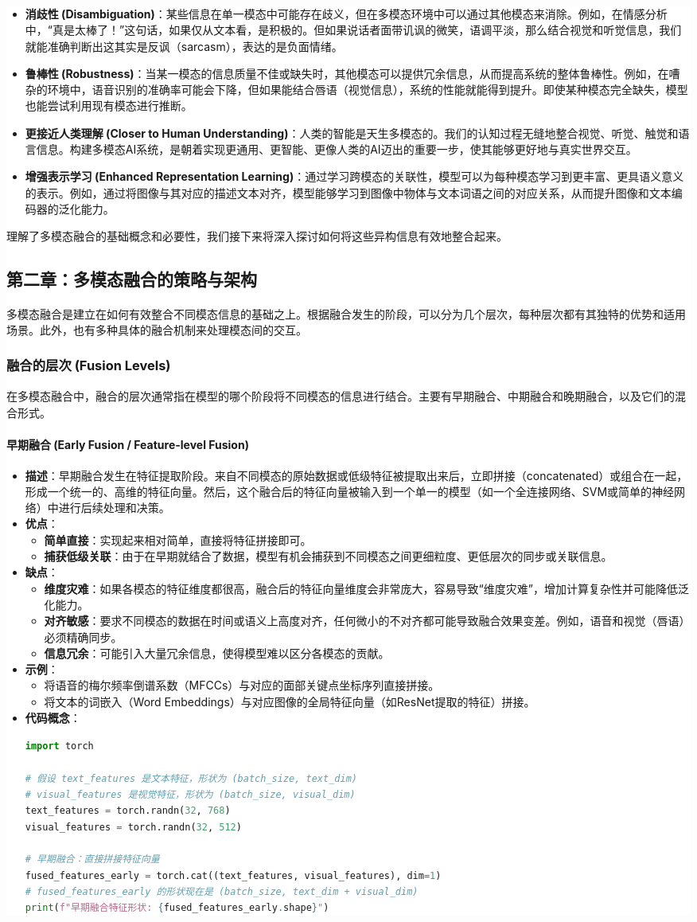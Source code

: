 *   **消歧性 (Disambiguation)**：某些信息在单一模态中可能存在歧义，但在多模态环境中可以通过其他模态来消除。例如，在情感分析中，“真是太棒了！”这句话，如果仅从文本看，是积极的。但如果说话者面带讥讽的微笑，语调平淡，那么结合视觉和听觉信息，我们就能准确判断出这其实是反讽（sarcasm），表达的是负面情绪。

*   **鲁棒性 (Robustness)**：当某一模态的信息质量不佳或缺失时，其他模态可以提供冗余信息，从而提高系统的整体鲁棒性。例如，在嘈杂的环境中，语音识别的准确率可能会下降，但如果能结合唇语（视觉信息），系统的性能就能得到提升。即使某种模态完全缺失，模型也能尝试利用现有模态进行推断。

*   **更接近人类理解 (Closer to Human Understanding)**：人类的智能是天生多模态的。我们的认知过程无缝地整合视觉、听觉、触觉和语言信息。构建多模态AI系统，是朝着实现更通用、更智能、更像人类的AI迈出的重要一步，使其能够更好地与真实世界交互。

*   **增强表示学习 (Enhanced Representation Learning)**：通过学习跨模态的关联性，模型可以为每种模态学习到更丰富、更具语义意义的表示。例如，通过将图像与其对应的描述文本对齐，模型能够学习到图像中物体与文本词语之间的对应关系，从而提升图像和文本编码器的泛化能力。

理解了多模态融合的基础概念和必要性，我们接下来将深入探讨如何将这些异构信息有效地整合起来。

## 第二章：多模态融合的策略与架构

多模态融合是建立在如何有效整合不同模态信息的基础之上。根据融合发生的阶段，可以分为几个层次，每种层次都有其独特的优势和适用场景。此外，也有多种具体的融合机制来处理模态间的交互。

### 融合的层次 (Fusion Levels)

在多模态融合中，融合的层次通常指在模型的哪个阶段将不同模态的信息进行结合。主要有早期融合、中期融合和晚期融合，以及它们的混合形式。

#### 早期融合 (Early Fusion / Feature-level Fusion)

*   **描述**：早期融合发生在特征提取阶段。来自不同模态的原始数据或低级特征被提取出来后，立即拼接（concatenated）或组合在一起，形成一个统一的、高维的特征向量。然后，这个融合后的特征向量被输入到一个单一的模型（如一个全连接网络、SVM或简单的神经网络）中进行后续处理和决策。
*   **优点**：
    *   **简单直接**：实现起来相对简单，直接将特征拼接即可。
    *   **捕获低级关联**：由于在早期就结合了数据，模型有机会捕获到不同模态之间更细粒度、更低层次的同步或关联信息。
*   **缺点**：
    *   **维度灾难**：如果各模态的特征维度都很高，融合后的特征向量维度会非常庞大，容易导致“维度灾难”，增加计算复杂性并可能降低泛化能力。
    *   **对齐敏感**：要求不同模态的数据在时间或语义上高度对齐，任何微小的不对齐都可能导致融合效果变差。例如，语音和视觉（唇语）必须精确同步。
    *   **信息冗余**：可能引入大量冗余信息，使得模型难以区分各模态的贡献。
*   **示例**：
    *   将语音的梅尔频率倒谱系数（MFCCs）与对应的面部关键点坐标序列直接拼接。
    *   将文本的词嵌入（Word Embeddings）与对应图像的全局特征向量（如ResNet提取的特征）拼接。
*   **代码概念**：
    ```python
    import torch

    # 假设 text_features 是文本特征，形状为 (batch_size, text_dim)
    # visual_features 是视觉特征，形状为 (batch_size, visual_dim)
    text_features = torch.randn(32, 768)
    visual_features = torch.randn(32, 512)

    # 早期融合：直接拼接特征向量
    fused_features_early = torch.cat((text_features, visual_features), dim=1)
    # fused_features_early 的形状现在是 (batch_size, text_dim + visual_dim)
    print(f"早期融合特征形状: {fused_features_early.shape}")
